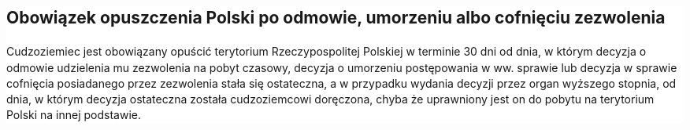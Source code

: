 ## Obowiązek opuszczenia Polski po odmowie, umorzeniu albo cofnięciu zezwolenia

Cudzoziemiec jest obowiązany opuścić terytorium Rzeczypospolitej Polskiej w terminie 30 dni od dnia, w którym decyzja o odmowie udzielenia mu zezwolenia na pobyt czasowy, decyzja o umorzeniu postępowania w ww. sprawie lub decyzja w sprawie cofnięcia posiadanego przez zezwolenia stała się ostateczna, a w przypadku wydania decyzji przez organ wyższego stopnia, od dnia, w którym decyzja ostateczna została cudzoziemcowi doręczona, chyba że uprawniony jest on do pobytu na terytorium Polski na innej podstawie.
